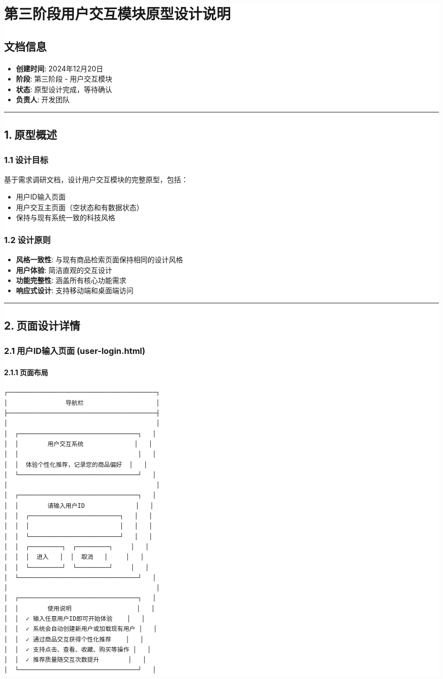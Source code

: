 # 第三阶段用户交互模块原型设计说明

## 文档信息
- **创建时间**: 2024年12月20日
- **阶段**: 第三阶段 - 用户交互模块
- **状态**: 原型设计完成，等待确认
- **负责人**: 开发团队

---

## 1. 原型概述

### 1.1 设计目标
基于需求调研文档，设计用户交互模块的完整原型，包括：
- 用户ID输入页面
- 用户交互主页面（空状态和有数据状态）
- 保持与现有系统一致的科技风格

### 1.2 设计原则
- **风格一致性**: 与现有商品检索页面保持相同的设计风格
- **用户体验**: 简洁直观的交互设计
- **功能完整性**: 涵盖所有核心功能需求
- **响应式设计**: 支持移动端和桌面端访问

---

## 2. 页面设计详情

### 2.1 用户ID输入页面 (user-login.html)

#### 2.1.1 页面布局
```
┌─────────────────────────────────────────┐
│                导航栏                    │
├─────────────────────────────────────────┤
│                                         │
│  ┌─────────────────────────────────┐   │
│  │        用户交互系统              │   │
│  │                                 │   │
│  │  体验个性化推荐，记录您的商品偏好  │   │
│  └─────────────────────────────────┘   │
│                                         │
│  ┌─────────────────────────────────┐   │
│  │        请输入用户ID              │   │
│  │  ┌─────────────────────────┐   │   │
│  │  │                         │   │   │
│  │  └─────────────────────────┘   │   │
│  │  ┌─────────┐  ┌─────────┐     │   │
│  │  │  进入   │  │  取消   │     │   │
│  │  └─────────┘  └─────────┘     │   │
│  └─────────────────────────────────┘   │
│                                         │
│  ┌─────────────────────────────────┐   │
│  │        使用说明                  │   │
│  │  ✓ 输入任意用户ID即可开始体验    │   │
│  │  ✓ 系统会自动创建新用户或加载现有用户 │   │
│  │  ✓ 通过商品交互获得个性化推荐    │   │
│  │  ✓ 支持点击、查看、收藏、购买等操作 │   │
│  │  ✓ 推荐质量随交互次数提升        │   │
│  └─────────────────────────────────┘   │
```